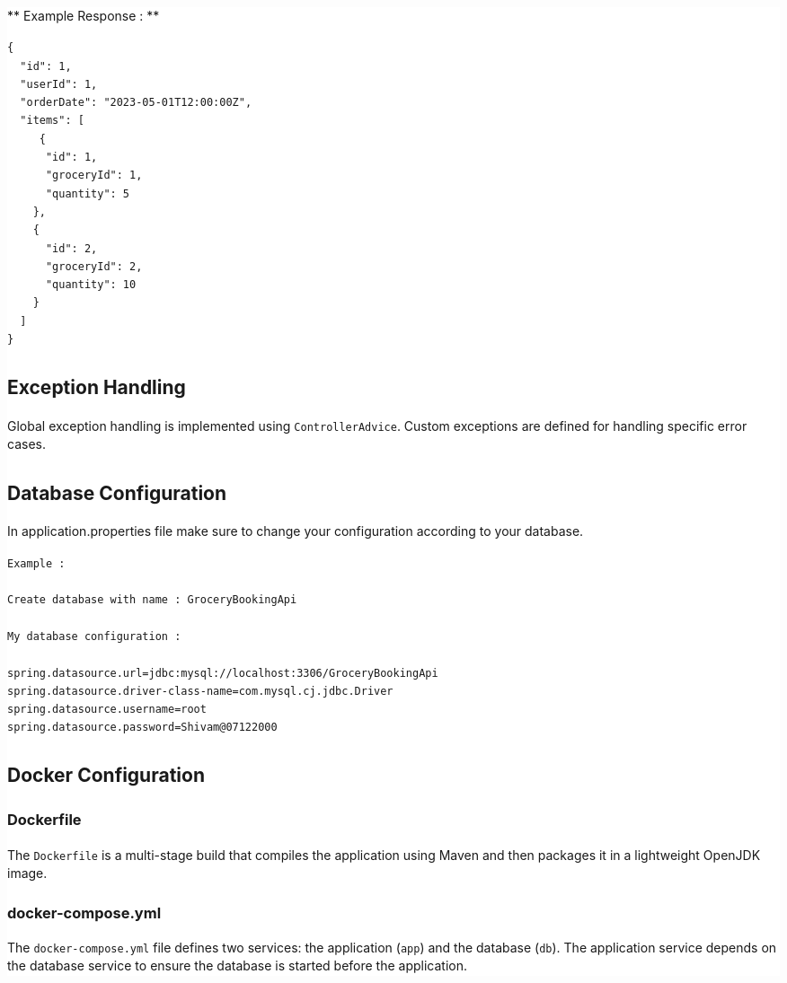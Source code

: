 ** Example Response : **

	{
	  "id": 1,
	  "userId": 1,
	  "orderDate": "2023-05-01T12:00:00Z",
	  "items": [
		 {
	      "id": 1,
	      "groceryId": 1,
	      "quantity": 5
	    },
	    {
	      "id": 2,
	      "groceryId": 2,
	      "quantity": 10
	    }
	  ]
	}



## Exception Handling

Global exception handling is implemented using `ControllerAdvice`. Custom exceptions are defined for handling specific error cases.

## Database Configuration

In application.properties file make sure to change your configuration according to your database.

	Example :

 	Create database with name : GroceryBookingApi

 	My database configuration :
  
 	spring.datasource.url=jdbc:mysql://localhost:3306/GroceryBookingApi
	spring.datasource.driver-class-name=com.mysql.cj.jdbc.Driver
	spring.datasource.username=root
	spring.datasource.password=Shivam@07122000

## Docker Configuration

### Dockerfile

The `Dockerfile` is a multi-stage build that compiles the application using Maven and then packages it in a lightweight OpenJDK image.

### docker-compose.yml

The `docker-compose.yml` file defines two services: the application (`app`) and the database (`db`). The application service depends on the database service to ensure the database is started before the application.

